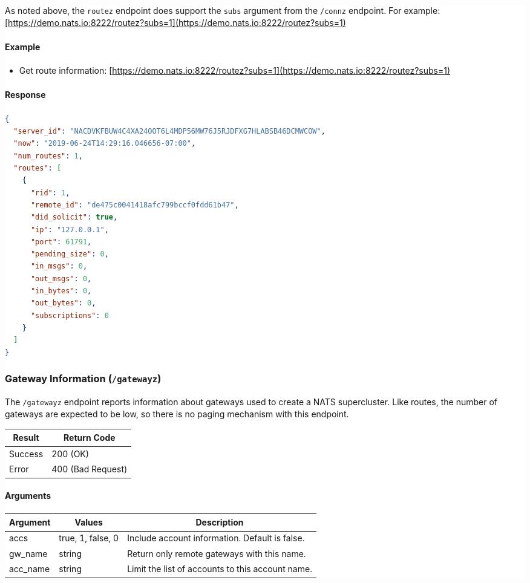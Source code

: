 As noted above, the `routez` endpoint does support the `subs` argument from the `/connz` endpoint. For example: [https://demo.nats.io:8222/routez?subs=1](https://demo.nats.io:8222/routez?subs=1)

#### Example

* Get route information: [https://demo.nats.io:8222/routez?subs=1](https://demo.nats.io:8222/routez?subs=1)

#### Response

```json
{
  "server_id": "NACDVKFBUW4C4XA24OOT6L4MDP56MW76J5RJDFXG7HLABSB46DCMWCOW",
  "now": "2019-06-24T14:29:16.046656-07:00",
  "num_routes": 1,
  "routes": [
    {
      "rid": 1,
      "remote_id": "de475c0041418afc799bccf0fdd61b47",
      "did_solicit": true,
      "ip": "127.0.0.1",
      "port": 61791,
      "pending_size": 0,
      "in_msgs": 0,
      "out_msgs": 0,
      "in_bytes": 0,
      "out_bytes": 0,
      "subscriptions": 0
    }
  ]
}
```

### Gateway Information (`/gatewayz`)

The `/gatewayz` endpoint reports information about gateways used to create a NATS supercluster. Like routes, the number of gateways are expected to be low, so there is no paging mechanism with this endpoint.

| Result  | Return Code       |
| ------- | ----------------- |
| Success | 200 (OK)          |
| Error   | 400 (Bad Request) |

#### Arguments

| Argument  | Values            | Description                                      |
| --------- | ----------------- | ------------------------------------------------ |
| accs      | true, 1, false, 0 | Include account information. Default is false.   |
| gw\_name  | string            | Return only remote gateways with this name.      |
| acc\_name | string            | Limit the list of accounts to this account name. |
